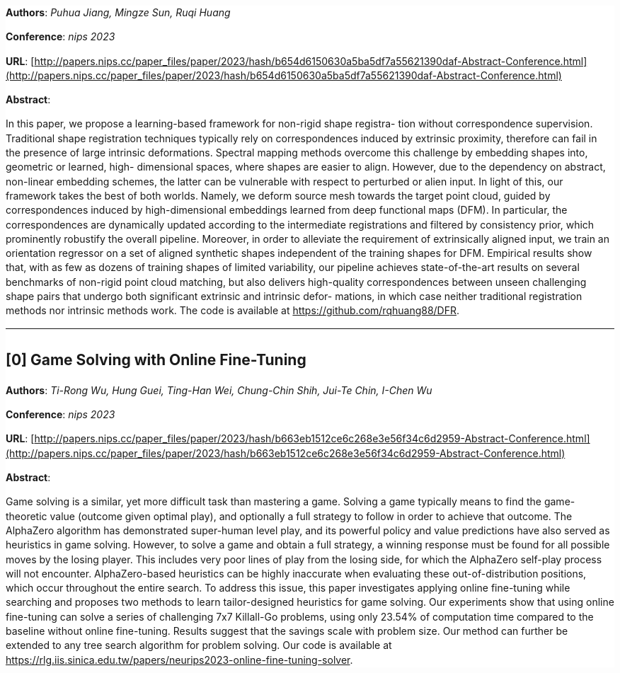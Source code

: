 **Authors**: *Puhua Jiang, Mingze Sun, Ruqi Huang*

**Conference**: *nips 2023*

**URL**: [http://papers.nips.cc/paper_files/paper/2023/hash/b654d6150630a5ba5df7a55621390daf-Abstract-Conference.html](http://papers.nips.cc/paper_files/paper/2023/hash/b654d6150630a5ba5df7a55621390daf-Abstract-Conference.html)

**Abstract**:

In this paper, we propose a learning-based framework for non-rigid shape registra- tion without correspondence supervision. Traditional shape registration techniques typically rely on correspondences induced by extrinsic proximity, therefore can fail in the presence of large intrinsic deformations. Spectral mapping methods overcome this challenge by embedding shapes into, geometric or learned, high- dimensional spaces, where shapes are easier to align. However, due to the dependency on abstract, non-linear embedding schemes, the latter can be vulnerable with respect to perturbed or alien input. In light of this, our framework takes the best of both worlds. Namely, we deform source mesh towards the target point cloud, guided by correspondences induced by high-dimensional embeddings learned from deep functional maps (DFM). In particular, the correspondences are dynamically updated according to the intermediate registrations and filtered by consistency prior, which prominently robustify the overall pipeline. Moreover, in order to alleviate the requirement of extrinsically aligned input, we train an orientation regressor on a set of aligned synthetic shapes independent of the training shapes for DFM. Empirical results show that, with as few as dozens of training shapes of limited variability, our pipeline achieves state-of-the-art results on several benchmarks of non-rigid point cloud matching, but also delivers high-quality correspondences between unseen challenging shape pairs that undergo both significant extrinsic and intrinsic defor- mations, in which case neither traditional registration methods nor intrinsic methods work. The code is available at https://github.com/rqhuang88/DFR.

----

## [0] Game Solving with Online Fine-Tuning

**Authors**: *Ti-Rong Wu, Hung Guei, Ting-Han Wei, Chung-Chin Shih, Jui-Te Chin, I-Chen Wu*

**Conference**: *nips 2023*

**URL**: [http://papers.nips.cc/paper_files/paper/2023/hash/b663eb1512ce6c268e3e56f34c6d2959-Abstract-Conference.html](http://papers.nips.cc/paper_files/paper/2023/hash/b663eb1512ce6c268e3e56f34c6d2959-Abstract-Conference.html)

**Abstract**:

Game solving is a similar, yet more difficult task than mastering a game. Solving a game typically means to find the game-theoretic value (outcome given optimal play), and optionally a full strategy to follow in order to achieve that outcome. The AlphaZero algorithm has demonstrated super-human level play, and its powerful policy and value predictions have also served as heuristics in game solving. However, to solve a game and obtain a full strategy, a winning response must be found for all possible moves by the losing player. This includes very poor lines of play from the losing side, for which the AlphaZero self-play process will not encounter. AlphaZero-based heuristics can be highly inaccurate when evaluating these out-of-distribution positions, which occur throughout the entire search. To address this issue, this paper investigates applying online fine-tuning while searching and proposes two methods to learn tailor-designed heuristics for game solving. Our experiments show that using online fine-tuning can solve a series of challenging 7x7 Killall-Go problems, using only 23.54\% of computation time compared to the baseline without online fine-tuning. Results suggest that the savings scale with problem size. Our method can further be extended to any tree search algorithm for problem solving. Our code is available at https://rlg.iis.sinica.edu.tw/papers/neurips2023-online-fine-tuning-solver.

